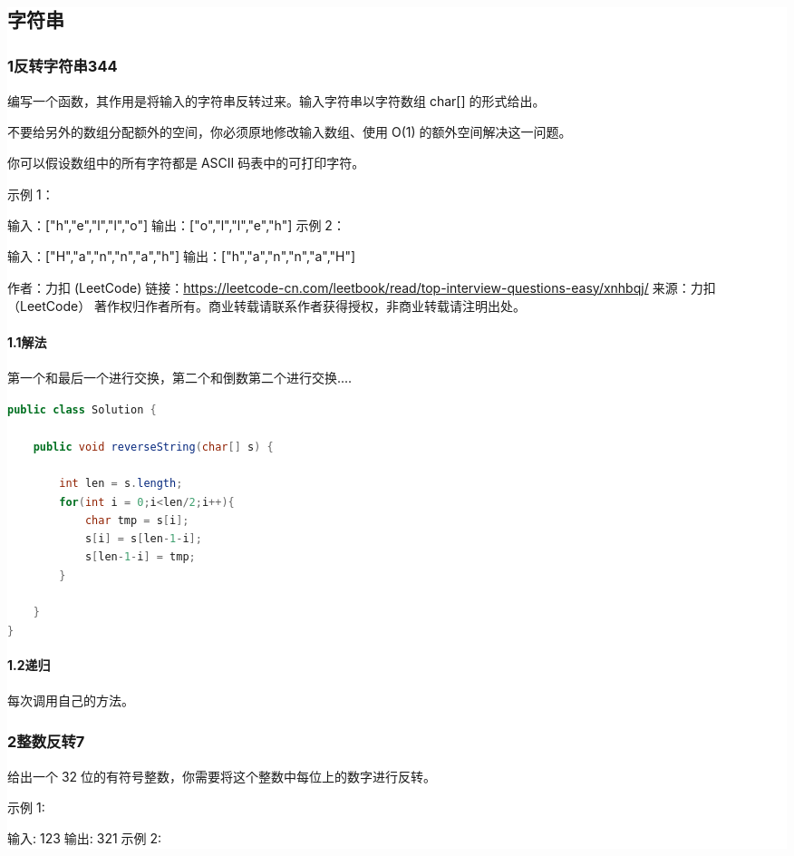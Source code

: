 ## 字符串

### 1反转字符串344

编写一个函数，其作用是将输入的字符串反转过来。输入字符串以字符数组 char[] 的形式给出。

不要给另外的数组分配额外的空间，你必须原地修改输入数组、使用 O(1) 的额外空间解决这一问题。

你可以假设数组中的所有字符都是 ASCII 码表中的可打印字符。

示例 1：

输入：["h","e","l","l","o"]
输出：["o","l","l","e","h"]
示例 2：

输入：["H","a","n","n","a","h"]
输出：["h","a","n","n","a","H"]

作者：力扣 (LeetCode)
链接：https://leetcode-cn.com/leetbook/read/top-interview-questions-easy/xnhbqj/
来源：力扣（LeetCode）
著作权归作者所有。商业转载请联系作者获得授权，非商业转载请注明出处。

#### 1.1解法

第一个和最后一个进行交换，第二个和倒数第二个进行交换....

```java
public class Solution {

    public void reverseString(char[] s) {

        int len = s.length;
        for(int i = 0;i<len/2;i++){
            char tmp = s[i];
            s[i] = s[len-1-i];
            s[len-1-i] = tmp;
        }

    }
}
```

#### 1.2递归

每次调用自己的方法。

### 2整数反转7

给出一个 32 位的有符号整数，你需要将这个整数中每位上的数字进行反转。

示例 1:

输入: 123
输出: 321
 示例 2:
